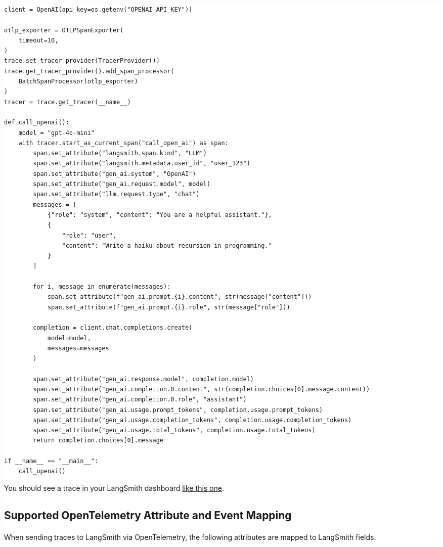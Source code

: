     client = OpenAI(api_key=os.getenv("OPENAI_API_KEY"))  
      
    otlp_exporter = OTLPSpanExporter(  
        timeout=10,  
    )  
    trace.set_tracer_provider(TracerProvider())  
    trace.get_tracer_provider().add_span_processor(  
        BatchSpanProcessor(otlp_exporter)  
    )  
    tracer = trace.get_tracer(__name__)  
      
    def call_openai():  
        model = "gpt-4o-mini"  
        with tracer.start_as_current_span("call_open_ai") as span:  
            span.set_attribute("langsmith.span.kind", "LLM")  
            span.set_attribute("langsmith.metadata.user_id", "user_123")  
            span.set_attribute("gen_ai.system", "OpenAI")  
            span.set_attribute("gen_ai.request.model", model)  
            span.set_attribute("llm.request.type", "chat")  
            messages = [  
                {"role": "system", "content": "You are a helpful assistant."},  
                {  
                    "role": "user",  
                    "content": "Write a haiku about recursion in programming."  
                }  
            ]  
      
            for i, message in enumerate(messages):  
                span.set_attribute(f"gen_ai.prompt.{i}.content", str(message["content"]))  
                span.set_attribute(f"gen_ai.prompt.{i}.role", str(message["role"]))  
      
            completion = client.chat.completions.create(  
                model=model,  
                messages=messages  
            )  
      
            span.set_attribute("gen_ai.response.model", completion.model)  
            span.set_attribute("gen_ai.completion.0.content", str(completion.choices[0].message.content))  
            span.set_attribute("gen_ai.completion.0.role", "assistant")  
            span.set_attribute("gen_ai.usage.prompt_tokens", completion.usage.prompt_tokens)  
            span.set_attribute("gen_ai.usage.completion_tokens", completion.usage.completion_tokens)  
            span.set_attribute("gen_ai.usage.total_tokens", completion.usage.total_tokens)  
            return completion.choices[0].message  
      
    if __name__ == "__main__":  
        call_openai()  
    

You should see a trace in your LangSmith dashboard [like this one](https://smith.langchain.com/public/4f2890b1-f105-44aa-a6cf-c777dcc27a37/r).

## Supported OpenTelemetry Attribute and Event Mapping​

When sending traces to LangSmith via OpenTelemetry, the following attributes are mapped to LangSmith fields.
